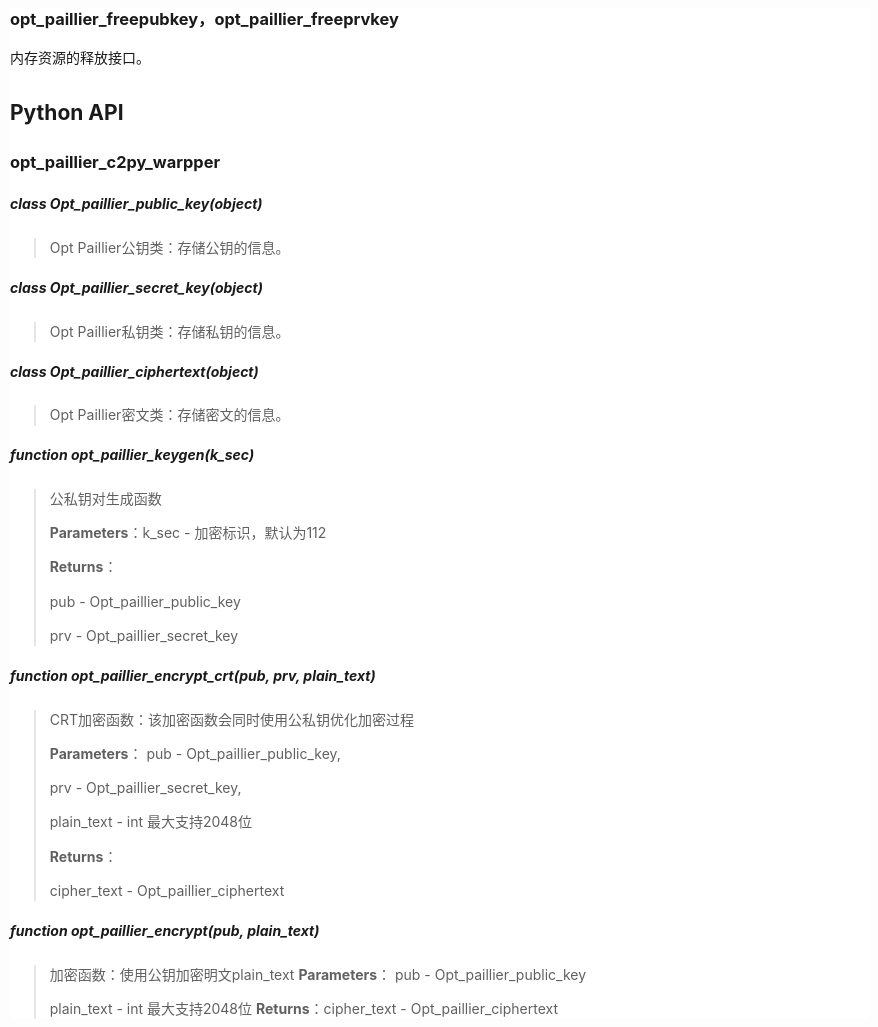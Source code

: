 ### opt_paillier_freepubkey，opt_paillier_freeprvkey
内存资源的释放接口。

## Python API
### opt_paillier_c2py_warpper

##### class Opt_paillier_public_key(object)

> Opt Paillier公钥类：存储公钥的信息。

##### class Opt_paillier_secret_key(object)

> Opt Paillier私钥类：存储私钥的信息。

##### class Opt_paillier_ciphertext(object)

> Opt Paillier密文类：存储密文的信息。

##### function opt_paillier_keygen(k_sec)

> 公私钥对生成函数
>
> **Parameters**：k_sec - 加密标识，默认为112
> 
> **Returns**：
> 
> pub - Opt_paillier_public_key
> 
> prv - Opt_paillier_secret_key 

##### function opt_paillier_encrypt_crt(pub, prv, plain_text)

>CRT加密函数：该加密函数会同时使用公私钥优化加密过程
>
>**Parameters**：
> pub - Opt_paillier_public_key, 
> 
> prv - Opt_paillier_secret_key, 
> 
> plain_text - int 最大支持2048位
>
>**Returns**：
> 
> cipher_text - Opt_paillier_ciphertext

##### function opt_paillier_encrypt(pub, plain_text)

> 加密函数：使用公钥加密明文plain_text
> **Parameters**：
> pub - Opt_paillier_public_key
> 
> plain_text - int 最大支持2048位
> **Returns**：cipher_text - Opt_paillier_ciphertext 
